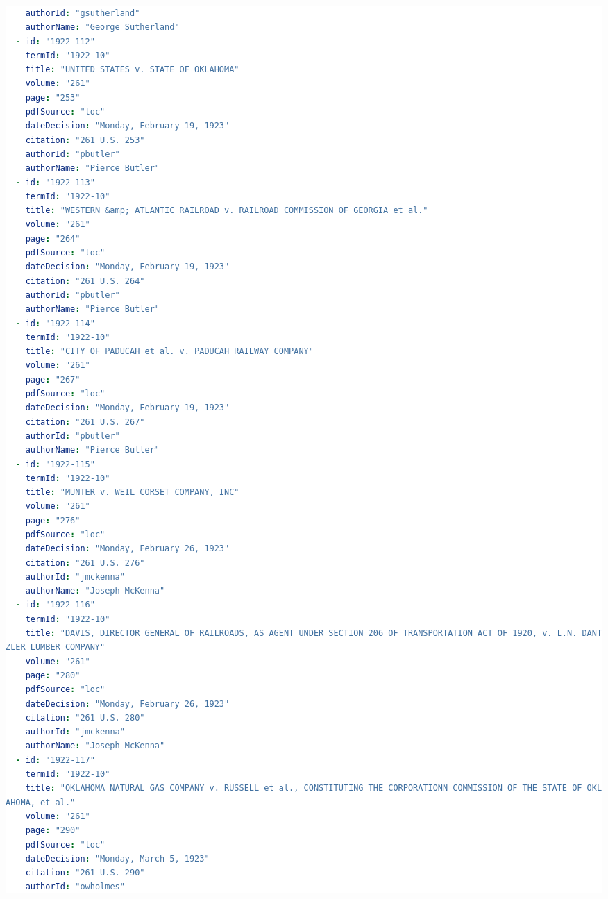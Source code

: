 ```yaml
    authorId: "gsutherland"
    authorName: "George Sutherland"
  - id: "1922-112"
    termId: "1922-10"
    title: "UNITED STATES v. STATE OF OKLAHOMA"
    volume: "261"
    page: "253"
    pdfSource: "loc"
    dateDecision: "Monday, February 19, 1923"
    citation: "261 U.S. 253"
    authorId: "pbutler"
    authorName: "Pierce Butler"
  - id: "1922-113"
    termId: "1922-10"
    title: "WESTERN &amp; ATLANTIC RAILROAD v. RAILROAD COMMISSION OF GEORGIA et al."
    volume: "261"
    page: "264"
    pdfSource: "loc"
    dateDecision: "Monday, February 19, 1923"
    citation: "261 U.S. 264"
    authorId: "pbutler"
    authorName: "Pierce Butler"
  - id: "1922-114"
    termId: "1922-10"
    title: "CITY OF PADUCAH et al. v. PADUCAH RAILWAY COMPANY"
    volume: "261"
    page: "267"
    pdfSource: "loc"
    dateDecision: "Monday, February 19, 1923"
    citation: "261 U.S. 267"
    authorId: "pbutler"
    authorName: "Pierce Butler"
  - id: "1922-115"
    termId: "1922-10"
    title: "MUNTER v. WEIL CORSET COMPANY, INC"
    volume: "261"
    page: "276"
    pdfSource: "loc"
    dateDecision: "Monday, February 26, 1923"
    citation: "261 U.S. 276"
    authorId: "jmckenna"
    authorName: "Joseph McKenna"
  - id: "1922-116"
    termId: "1922-10"
    title: "DAVIS, DIRECTOR GENERAL OF RAILROADS, AS AGENT UNDER SECTION 206 OF TRANSPORTATION ACT OF 1920, v. L.N. DANTZLER LUMBER COMPANY"
    volume: "261"
    page: "280"
    pdfSource: "loc"
    dateDecision: "Monday, February 26, 1923"
    citation: "261 U.S. 280"
    authorId: "jmckenna"
    authorName: "Joseph McKenna"
  - id: "1922-117"
    termId: "1922-10"
    title: "OKLAHOMA NATURAL GAS COMPANY v. RUSSELL et al., CONSTITUTING THE CORPORATIONN COMMISSION OF THE STATE OF OKLAHOMA, et al."
    volume: "261"
    page: "290"
    pdfSource: "loc"
    dateDecision: "Monday, March 5, 1923"
    citation: "261 U.S. 290"
    authorId: "owholmes"
```
